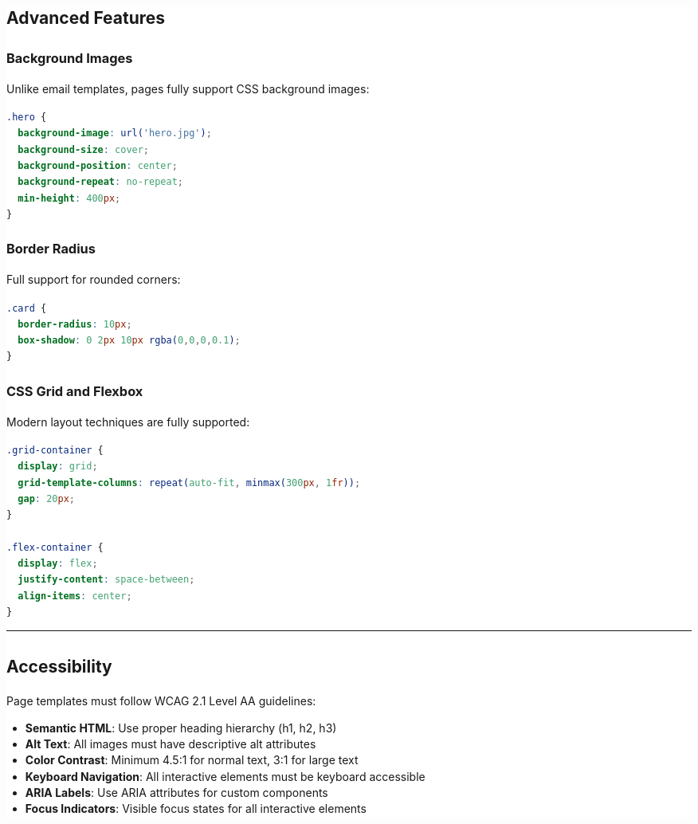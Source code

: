 
## Advanced Features

### Background Images

Unlike email templates, pages fully support CSS background images:

```css
.hero {
  background-image: url('hero.jpg');
  background-size: cover;
  background-position: center;
  background-repeat: no-repeat;
  min-height: 400px;
}
```

### Border Radius

Full support for rounded corners:

```css
.card {
  border-radius: 10px;
  box-shadow: 0 2px 10px rgba(0,0,0,0.1);
}
```

### CSS Grid and Flexbox

Modern layout techniques are fully supported:

```css
.grid-container {
  display: grid;
  grid-template-columns: repeat(auto-fit, minmax(300px, 1fr));
  gap: 20px;
}

.flex-container {
  display: flex;
  justify-content: space-between;
  align-items: center;
}
```

---

## Accessibility

Page templates must follow WCAG 2.1 Level AA guidelines:

- **Semantic HTML**: Use proper heading hierarchy (h1, h2, h3)
- **Alt Text**: All images must have descriptive alt attributes
- **Color Contrast**: Minimum 4.5:1 for normal text, 3:1 for large text
- **Keyboard Navigation**: All interactive elements must be keyboard accessible
- **ARIA Labels**: Use ARIA attributes for custom components
- **Focus Indicators**: Visible focus states for all interactive elements

